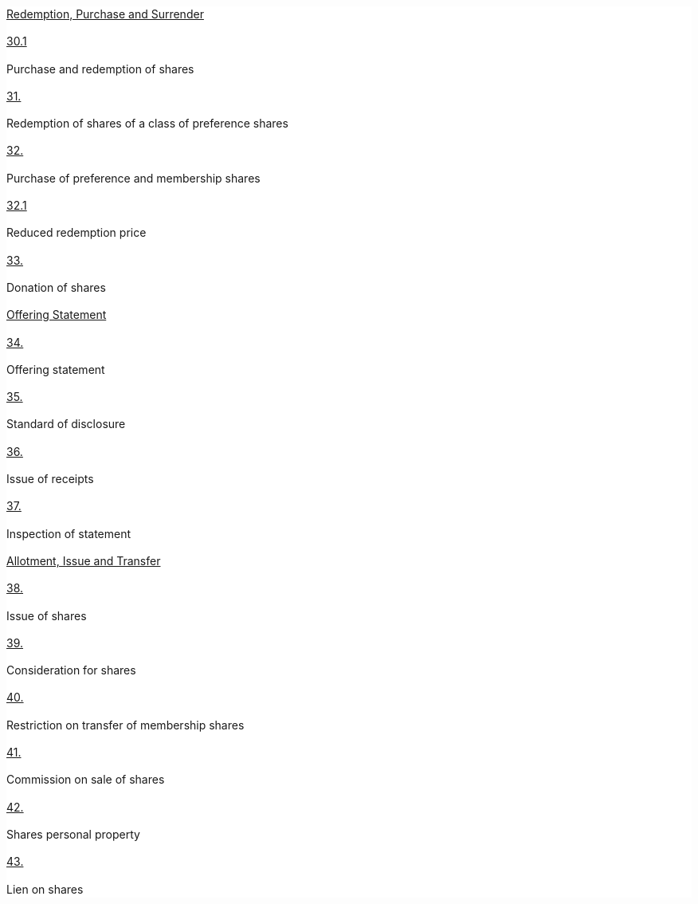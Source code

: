 [Redemption, Purchase and Surrender](#BK39)

[30\.1](#BK40)

Purchase and redemption of shares

[31\.](#BK41)

Redemption of shares of a class of preference shares

[32\.](#BK42)

Purchase of preference and membership shares

[32\.1](#BK43)

Reduced redemption price

[33\.](#BK44)

Donation of shares

[Offering Statement](#BK45)

[34\.](#BK46)

Offering statement

[35\.](#BK47)

Standard of disclosure

[36\.](#BK48)

Issue of receipts

[37\.](#BK49)

Inspection of statement

[Allotment, Issue and Transfer](#BK50)

[38\.](#BK51)

Issue of shares

[39\.](#BK52)

Consideration for shares

[40\.](#BK53)

Restriction on transfer of membership shares

[41\.](#BK54)

Commission on sale of shares

[42\.](#BK55)

Shares personal property

[43\.](#BK56)

Lien on shares
